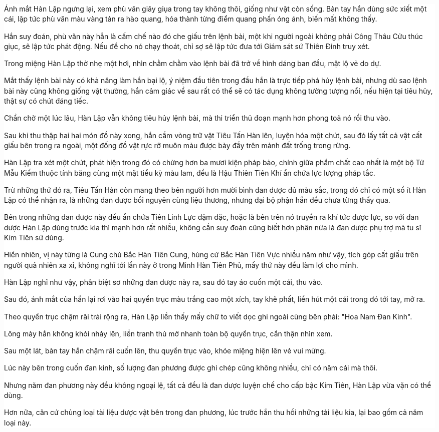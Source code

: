 Ánh mắt Hàn Lập ngưng lại, xem phù văn giãy giụa trong tay không thôi, giống như vật còn sống. Bàn tay hắn dùng sức xiết một cái, lập tức phù văn màu vàng tản ra hào quang, hóa thành từng điểm quang phấn óng ánh, biến mất không thấy.

Hắn suy đoán, phù văn này hẳn là cấm chế nào đó che giấu trên lệnh bài, một khi người ngoài không phải Công Thâu Cửu thúc giục, sẽ lập tức phát động. Nếu để cho nó chạy thoát, chỉ sợ sẽ lập tức đưa tới Giám sát sứ Thiên Đình truy xét.

Trong miệng Hàn Lập thở nhẹ một hơi, nhìn chằm chằm vào lệnh bài đã trở về hình dáng ban đầu, mặt lộ vẻ do dự.

Mắt thấy lệnh bài này có khả năng làm hắn bại lộ, ý niệm đầu tiên trong đầu hắn là trực tiếp phá hủy lệnh bài, nhưng dù sao lệnh bài này cũng không giống vật thường, hắn cảm giác về sau rất có thể sẽ có tác dụng không tưởng tượng nổi, nếu hiện tại tiêu hủy, thật sự có chút đáng tiếc.

Chần chờ một lúc lâu, Hàn Lập vẫn không tiêu hủy lệnh bài, mà thi triển thủ đoạn mạnh hơn phong toả nó rồi thu vào.

Sau khi thu thập hai hai món đồ này xong, hắn cầm vòng trữ vật Tiêu Tấn Hàn lên, luyện hóa một chút, sau đó lấy tất cả vật cất giấu bên trong ra ngoài, một đống đồ vật rực rỡ muôn màu được bày đầy trên mảnh đất trống trong rừng.

Hàn Lập tra xét một chút, phát hiện trong đó có chừng hơn ba mươi kiện pháp bảo, chính giữa phẩm chất cao nhất là một bộ Tử Mẫu Kiếm thuộc tính băng cùng một mặt tiểu kỳ màu lam, đều là Hậu Thiên Tiên Khí ẩn chứa lực lượng pháp tắc.

Trừ những thứ đó ra, Tiêu Tấn Hàn còn mang theo bên người hơn mười bình đan dược đủ màu sắc, trong đó chỉ có một số ít Hàn Lập có thể nhận ra, là những đan dược bồi nguyên cùng liệu thương, nhưng đại bộ phận hắn đều chưa từng thấy qua.

Bên trong những đan dược này đều ẩn chứa Tiên Linh Lực đậm đặc, hoặc là bên trên nó truyền ra khí tức dược lực, so với đan dược Hàn Lập dùng trước kia thì mạnh hơn rất nhiều, không cần suy đoán cũng biết hơn phân nửa là đan dược phụ trợ mà tu sĩ Kim Tiên sử dùng.

Hiển nhiên, vị này từng là Cung chủ Bắc Hàn Tiên Cung, hùng cứ Bắc Hàn Tiên Vực nhiều năm như vậy, tích góp cất giấu trên người quả nhiên xa xỉ, không nghĩ tới lần này ở trong Minh Hàn Tiên Phủ, mấy thứ này đều làm lợi cho mình.

Hàn Lập nghĩ như vậy, phân biệt sơ những đan dược này ra, sau đó tay áo cuốn một cái, thu vào.

Sau đó, ánh mắt của hắn lại rơi vào hai quyển trục màu trắng cao một xích, tay khẽ phất, liền hút một cái trong đó tới tay, mở ra.

Theo quyển trục chậm rãi trải rộng ra, Hàn Lập liền thấy mấy chữ to viết dọc ghi ngoài cùng bên phải: "Hoa Nam Đan Kinh".

Lông mày hắn không khỏi nhảy lên, liền tranh thủ mở nhanh toàn bộ quyển trục, cẩn thận nhìn xem.

Sau một lát, bàn tay hắn chậm rãi cuốn lên, thu quyển trục vào, khóe miệng hiện lên vẻ vui mừng.

Lúc này bên trong cuốn đan kinh, số lượng đan phương được ghi chép cũng không nhiều, chỉ có năm cái mà thôi.

Nhưng năm đan phương này đều không ngoại lệ, tất cả đều là đan dược luyện chế cho cấp bậc Kim Tiên, Hàn Lập vừa vặn có thể dùng.

Hơn nữa, căn cứ chủng loại tài liệu dược vật bên trong đan phương, lúc trước hắn thu hồi những tài liệu kia, lại bao gồm cả năm loại này.
